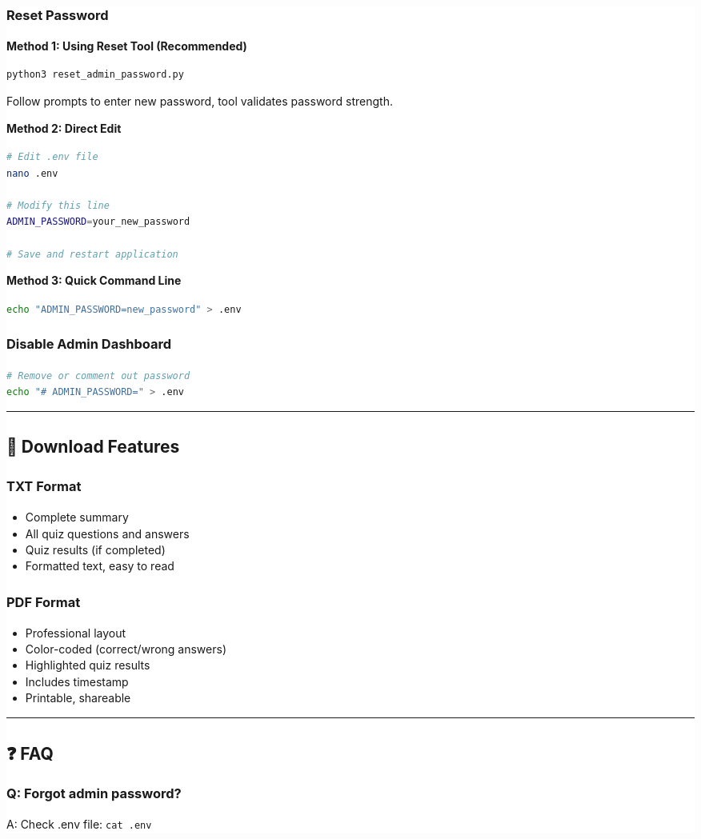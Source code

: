 ### Reset Password

**Method 1: Using Reset Tool (Recommended)**
```bash
python3 reset_admin_password.py
```
Follow prompts to enter new password, tool validates password strength.

**Method 2: Direct Edit**
```bash
# Edit .env file
nano .env

# Modify this line
ADMIN_PASSWORD=your_new_password

# Save and restart application
```

**Method 3: Quick Command Line**
```bash
echo "ADMIN_PASSWORD=new_password" > .env
```

### Disable Admin Dashboard
```bash
# Remove or comment out password
echo "# ADMIN_PASSWORD=" > .env
```

---

## 💾 Download Features

### TXT Format
- Complete summary
- All quiz questions and answers
- Quiz results (if completed)
- Formatted text, easy to read

### PDF Format
- Professional layout
- Color-coded (correct/wrong answers)
- Highlighted quiz results
- Includes timestamp
- Printable, shareable

---

## ❓ FAQ

### Q: Forgot admin password?
A: Check .env file: `cat .env`
